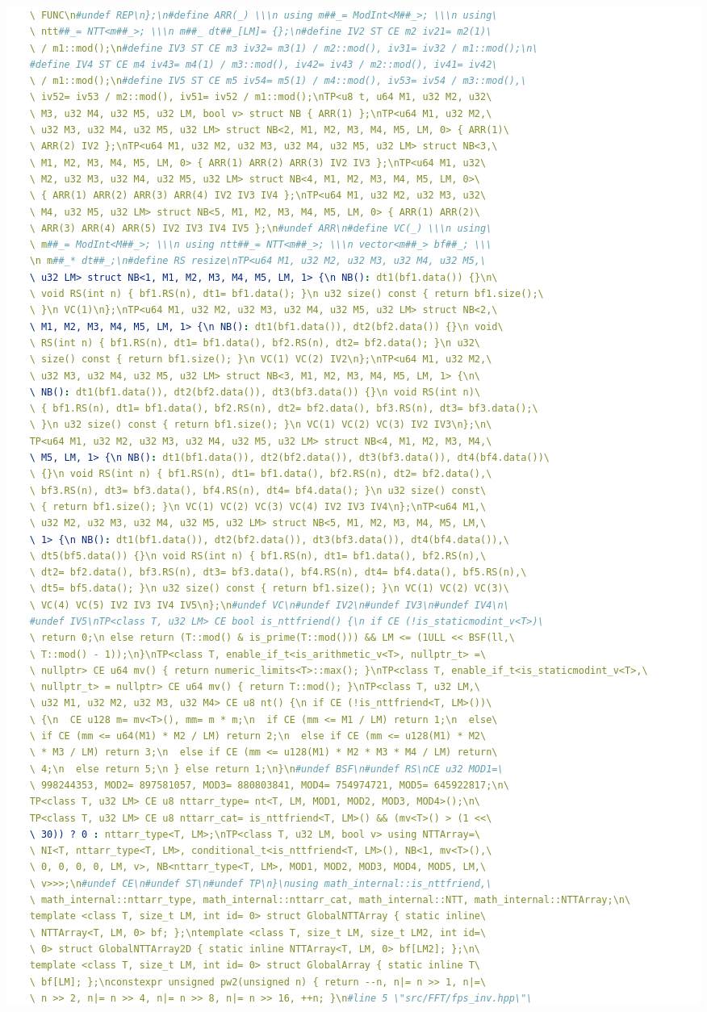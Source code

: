 ```yaml
    \ FUNC\n#undef REP\n};\n#define ARR(_) \\\n using m##_= ModInt<M##_>; \\\n using\
    \ ntt##_= NTT<m##_>; \\\n m##_ dt##_[LM]= {};\n#define IV2 ST CE m2 iv21= m2(1)\
    \ / m1::mod();\n#define IV3 ST CE m3 iv32= m3(1) / m2::mod(), iv31= iv32 / m1::mod();\n\
    #define IV4 ST CE m4 iv43= m4(1) / m3::mod(), iv42= iv43 / m2::mod(), iv41= iv42\
    \ / m1::mod();\n#define IV5 ST CE m5 iv54= m5(1) / m4::mod(), iv53= iv54 / m3::mod(),\
    \ iv52= iv53 / m2::mod(), iv51= iv52 / m1::mod();\nTP<u8 t, u64 M1, u32 M2, u32\
    \ M3, u32 M4, u32 M5, u32 LM, bool v> struct NB { ARR(1) };\nTP<u64 M1, u32 M2,\
    \ u32 M3, u32 M4, u32 M5, u32 LM> struct NB<2, M1, M2, M3, M4, M5, LM, 0> { ARR(1)\
    \ ARR(2) IV2 };\nTP<u64 M1, u32 M2, u32 M3, u32 M4, u32 M5, u32 LM> struct NB<3,\
    \ M1, M2, M3, M4, M5, LM, 0> { ARR(1) ARR(2) ARR(3) IV2 IV3 };\nTP<u64 M1, u32\
    \ M2, u32 M3, u32 M4, u32 M5, u32 LM> struct NB<4, M1, M2, M3, M4, M5, LM, 0>\
    \ { ARR(1) ARR(2) ARR(3) ARR(4) IV2 IV3 IV4 };\nTP<u64 M1, u32 M2, u32 M3, u32\
    \ M4, u32 M5, u32 LM> struct NB<5, M1, M2, M3, M4, M5, LM, 0> { ARR(1) ARR(2)\
    \ ARR(3) ARR(4) ARR(5) IV2 IV3 IV4 IV5 };\n#undef ARR\n#define VC(_) \\\n using\
    \ m##_= ModInt<M##_>; \\\n using ntt##_= NTT<m##_>; \\\n vector<m##_> bf##_; \\\
    \n m##_* dt##_;\n#define RS resize\nTP<u64 M1, u32 M2, u32 M3, u32 M4, u32 M5,\
    \ u32 LM> struct NB<1, M1, M2, M3, M4, M5, LM, 1> {\n NB(): dt1(bf1.data()) {}\n\
    \ void RS(int n) { bf1.RS(n), dt1= bf1.data(); }\n u32 size() const { return bf1.size();\
    \ }\n VC(1)\n};\nTP<u64 M1, u32 M2, u32 M3, u32 M4, u32 M5, u32 LM> struct NB<2,\
    \ M1, M2, M3, M4, M5, LM, 1> {\n NB(): dt1(bf1.data()), dt2(bf2.data()) {}\n void\
    \ RS(int n) { bf1.RS(n), dt1= bf1.data(), bf2.RS(n), dt2= bf2.data(); }\n u32\
    \ size() const { return bf1.size(); }\n VC(1) VC(2) IV2\n};\nTP<u64 M1, u32 M2,\
    \ u32 M3, u32 M4, u32 M5, u32 LM> struct NB<3, M1, M2, M3, M4, M5, LM, 1> {\n\
    \ NB(): dt1(bf1.data()), dt2(bf2.data()), dt3(bf3.data()) {}\n void RS(int n)\
    \ { bf1.RS(n), dt1= bf1.data(), bf2.RS(n), dt2= bf2.data(), bf3.RS(n), dt3= bf3.data();\
    \ }\n u32 size() const { return bf1.size(); }\n VC(1) VC(2) VC(3) IV2 IV3\n};\n\
    TP<u64 M1, u32 M2, u32 M3, u32 M4, u32 M5, u32 LM> struct NB<4, M1, M2, M3, M4,\
    \ M5, LM, 1> {\n NB(): dt1(bf1.data()), dt2(bf2.data()), dt3(bf3.data()), dt4(bf4.data())\
    \ {}\n void RS(int n) { bf1.RS(n), dt1= bf1.data(), bf2.RS(n), dt2= bf2.data(),\
    \ bf3.RS(n), dt3= bf3.data(), bf4.RS(n), dt4= bf4.data(); }\n u32 size() const\
    \ { return bf1.size(); }\n VC(1) VC(2) VC(3) VC(4) IV2 IV3 IV4\n};\nTP<u64 M1,\
    \ u32 M2, u32 M3, u32 M4, u32 M5, u32 LM> struct NB<5, M1, M2, M3, M4, M5, LM,\
    \ 1> {\n NB(): dt1(bf1.data()), dt2(bf2.data()), dt3(bf3.data()), dt4(bf4.data()),\
    \ dt5(bf5.data()) {}\n void RS(int n) { bf1.RS(n), dt1= bf1.data(), bf2.RS(n),\
    \ dt2= bf2.data(), bf3.RS(n), dt3= bf3.data(), bf4.RS(n), dt4= bf4.data(), bf5.RS(n),\
    \ dt5= bf5.data(); }\n u32 size() const { return bf1.size(); }\n VC(1) VC(2) VC(3)\
    \ VC(4) VC(5) IV2 IV3 IV4 IV5\n};\n#undef VC\n#undef IV2\n#undef IV3\n#undef IV4\n\
    #undef IV5\nTP<class T, u32 LM> CE bool is_nttfriend() {\n if CE (!is_staticmodint_v<T>)\
    \ return 0;\n else return (T::mod() & is_prime(T::mod())) && LM <= (1ULL << BSF(ll,\
    \ T::mod() - 1));\n}\nTP<class T, enable_if_t<is_arithmetic_v<T>, nullptr_t> =\
    \ nullptr> CE u64 mv() { return numeric_limits<T>::max(); }\nTP<class T, enable_if_t<is_staticmodint_v<T>,\
    \ nullptr_t> = nullptr> CE u64 mv() { return T::mod(); }\nTP<class T, u32 LM,\
    \ u32 M1, u32 M2, u32 M3, u32 M4> CE u8 nt() {\n if CE (!is_nttfriend<T, LM>())\
    \ {\n  CE u128 m= mv<T>(), mm= m * m;\n  if CE (mm <= M1 / LM) return 1;\n  else\
    \ if CE (mm <= u64(M1) * M2 / LM) return 2;\n  else if CE (mm <= u128(M1) * M2\
    \ * M3 / LM) return 3;\n  else if CE (mm <= u128(M1) * M2 * M3 * M4 / LM) return\
    \ 4;\n  else return 5;\n } else return 1;\n}\n#undef BSF\n#undef RS\nCE u32 MOD1=\
    \ 998244353, MOD2= 897581057, MOD3= 880803841, MOD4= 754974721, MOD5= 645922817;\n\
    TP<class T, u32 LM> CE u8 nttarr_type= nt<T, LM, MOD1, MOD2, MOD3, MOD4>();\n\
    TP<class T, u32 LM> CE u8 nttarr_cat= is_nttfriend<T, LM>() && (mv<T>() > (1 <<\
    \ 30)) ? 0 : nttarr_type<T, LM>;\nTP<class T, u32 LM, bool v> using NTTArray=\
    \ NI<T, nttarr_type<T, LM>, conditional_t<is_nttfriend<T, LM>(), NB<1, mv<T>(),\
    \ 0, 0, 0, 0, LM, v>, NB<nttarr_type<T, LM>, MOD1, MOD2, MOD3, MOD4, MOD5, LM,\
    \ v>>>;\n#undef CE\n#undef ST\n#undef TP\n}\nusing math_internal::is_nttfriend,\
    \ math_internal::nttarr_type, math_internal::nttarr_cat, math_internal::NTT, math_internal::NTTArray;\n\
    template <class T, size_t LM, int id= 0> struct GlobalNTTArray { static inline\
    \ NTTArray<T, LM, 0> bf; };\ntemplate <class T, size_t LM, size_t LM2, int id=\
    \ 0> struct GlobalNTTArray2D { static inline NTTArray<T, LM, 0> bf[LM2]; };\n\
    template <class T, size_t LM, int id= 0> struct GlobalArray { static inline T\
    \ bf[LM]; };\nconstexpr unsigned pw2(unsigned n) { return --n, n|= n >> 1, n|=\
    \ n >> 2, n|= n >> 4, n|= n >> 8, n|= n >> 16, ++n; }\n#line 5 \"src/FFT/fps_inv.hpp\"\
```